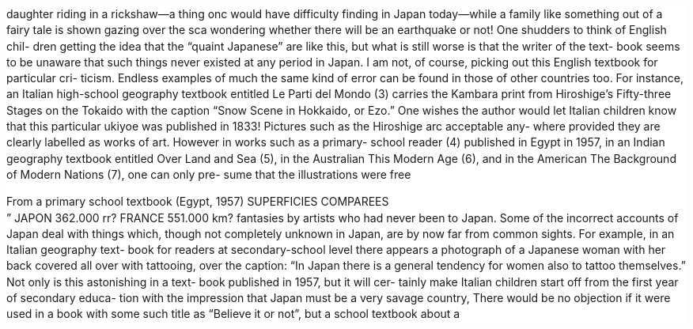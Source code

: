 daughter riding in a rickshaw—a thing 
onc would have difficulty finding in 
Japan today—while a family like 
something out of a fairy tale is shown 
gazing over the sca wondering whether 
there will be an earthquake or not! 
One shudders to think of English chil- 
dren getting the idea that the “quaint 
Japanese” are like this, but what is 
still worse is that the writer of the text- 
book seems to be unaware that such 
things never existed at any period in 
Japan. I am not, of course, picking out 
this English textbook for particular cri- 
ticism. Endless examples of much the 
same kind of error can be found in those 
of other countries too. 
For instance, an Italian high-school 
geography textbook entitled Le Parti del 
Mondo (3) carries the Kambara print 
from Hiroshige’s Fifty-three Stages on 
the Tokaido with the caption “Snow 
Scene in Hokkaido, or Ezo.” One 
wishes the author would let Italian 
children know that this particular ukiyoe 
was published in 1833! Pictures such 
as the Hiroshige arc acceptable any- 
where provided they are clearly labelled 
as works of art. 
However in works such as a primary- 
school reader (4) published in Egypt in 
1957, in an Indian geography textbook 
entitled Over Land and Sea (5), in the 
Australian This Modern Age (6), and in 
the American The Background of 
Modern Nations (7), one can only pre- 
sume that the illustrations were free 
  
From a primary school textbook (Egypt, 1957) 
SUPERFICIES COMPAREES   
” 
JAPON 362.000 rr? FRANCE 551.000 km? 
fantasies by artists who had never been 
to Japan. 
Some of the incorrect accounts of 
Japan deal with things which, though not 
completely unknown in Japan, are by 
now far from common sights. For 
example, in an Italian geography text- 
book for readers at secondary-school 
level there appears a photograph of a 
Japanese woman with her back covered 
all over with tattooing, over the caption: 
“In Japan there is a general tendency 
for women also to tattoo themselves.” 
Not only is this astonishing in a text- 
book published in 1957, but it will cer- 
tainly make Italian children start off 
from the first year of secondary educa- 
tion with the impression that Japan must 
be a very savage country, There would 
be no objection if it were used in a book 
with some such title as “Believe it or 
not”, but a school textbook about a 